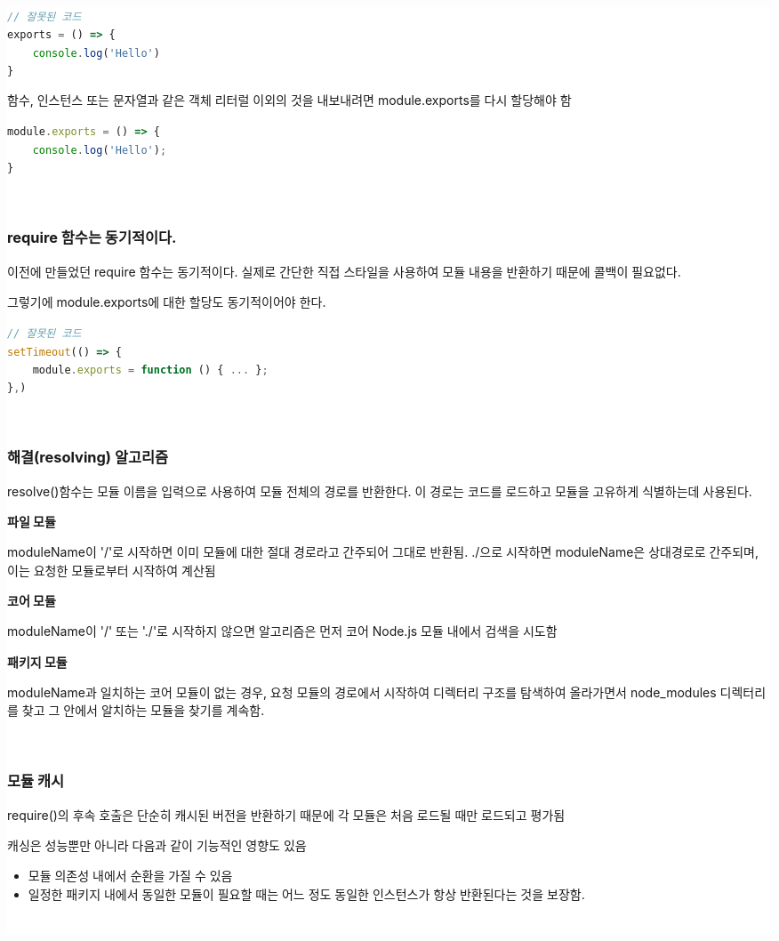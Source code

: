 ```javascript
// 잘못된 코드
exports = () => {
    console.log('Hello')
}
```

함수, 인스턴스 또는 문자열과 같은 객체 리터럴 이외의 것을 내보내려면 module.exports를 다시 할당해야 함

```javascript
module.exports = () => {
    console.log('Hello');
}
```

<br>

### require 함수는 동기적이다.

이전에 만들었던 require 함수는 동기적이다. 실제로 간단한 직접 스타일을 사용하여 모듈 내용을 반환하기 때문에 콜백이 필요없다.

그렇기에 module.exports에 대한 할당도 동기적이어야 한다.

```javascript
// 잘못된 코드
setTimeout(() => {
    module.exports = function () { ... };
},)
```

<br>

### 해결(resolving) 알고리즘
resolve()함수는 모듈 이름을 입력으로 사용하여 모듈 전체의 경로를 반환한다. 이 경로는 코드를 로드하고 모듈을 고유하게 식별하는데 사용된다.

**파일 모듈**

moduleName이 '/'로 시작하면 이미 모듈에 대한 절대 경로라고 간주되어 그대로 반환됨. ./으로 시작하면 moduleName은 상대경로로 간주되며, 이는 요청한 모듈로부터 시작하여 계산됨

**코어 모듈**

moduleName이 '/' 또는 './'로 시작하지 않으면 알고리즘은 먼저 코어 Node.js 모듈 내에서 검색을 시도함

**패키지 모듈**

moduleName과 일치하는 코어 모듈이 없는 경우, 요청 모듈의 경로에서 시작하여 디렉터리 구조를 탐색하여 올라가면서 node_modules 디렉터리를 찾고 그 안에서 알치하는 모듈을 찾기를 계속함.

<br>

### 모듈 캐시
require()의 후속 호출은 단순히 캐시된 버전을 반환하기 때문에 각 모듈은 처음 로드될 때만 로드되고 평가됨

캐싱은 성능뿐만 아니라 다음과 같이 기능적인 영향도 있음
- 모듈 의존성 내에서 순환을 가질 수 있음
- 일정한 패키지 내에서 동일한 모듈이 필요할 때는 어느 정도 동일한 인스턴스가 항상 반환된다는 것을 보장함.

<br>
